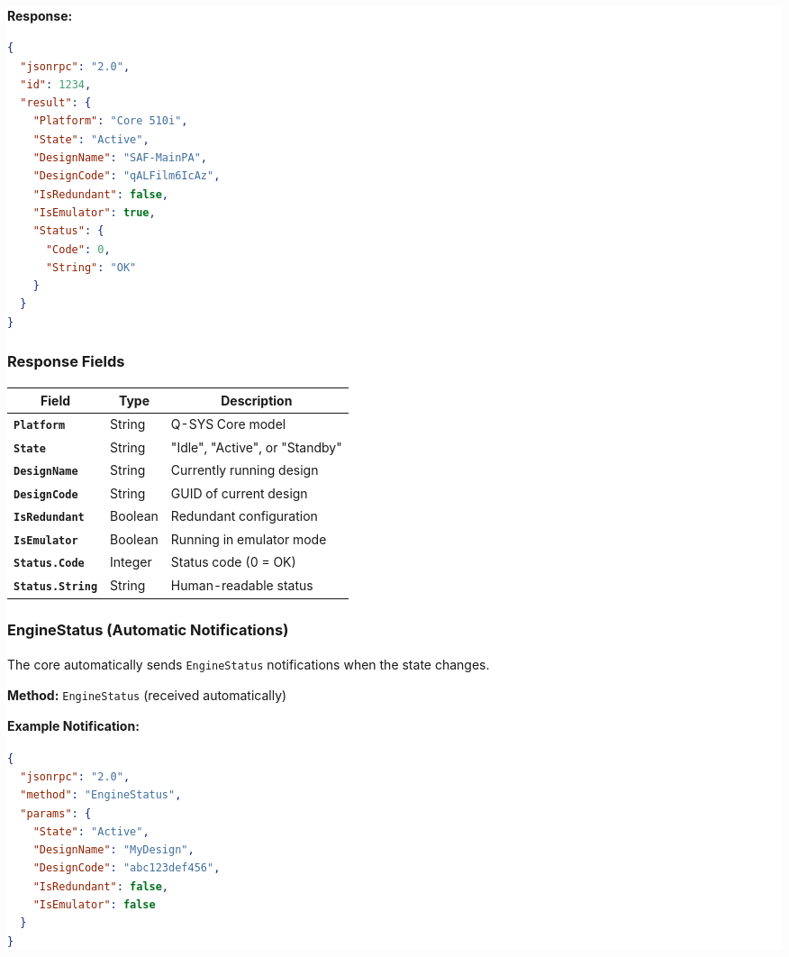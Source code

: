 **Response:**

```json
{
  "jsonrpc": "2.0",
  "id": 1234,
  "result": {
    "Platform": "Core 510i",
    "State": "Active",
    "DesignName": "SAF-MainPA",
    "DesignCode": "qALFilm6IcAz",
    "IsRedundant": false,
    "IsEmulator": true,
    "Status": {
      "Code": 0,
      "String": "OK"
    }
  }
}
```

### Response Fields

| Field               | Type    | Description                    |
| ------------------- | ------- | ------------------------------ |
| **`Platform`**      | String  | Q-SYS Core model               |
| **`State`**         | String  | "Idle", "Active", or "Standby" |
| **`DesignName`**    | String  | Currently running design       |
| **`DesignCode`**    | String  | GUID of current design         |
| **`IsRedundant`**   | Boolean | Redundant configuration        |
| **`IsEmulator`**    | Boolean | Running in emulator mode       |
| **`Status.Code`**   | Integer | Status code (0 = OK)           |
| **`Status.String`** | String  | Human-readable status          |

### EngineStatus (Automatic Notifications)

The core automatically sends `EngineStatus` notifications when the state changes.

**Method:** `EngineStatus` (received automatically)

**Example Notification:**

```json
{
  "jsonrpc": "2.0",
  "method": "EngineStatus",
  "params": {
    "State": "Active",
    "DesignName": "MyDesign",
    "DesignCode": "abc123def456",
    "IsRedundant": false,
    "IsEmulator": false
  }
}
```
